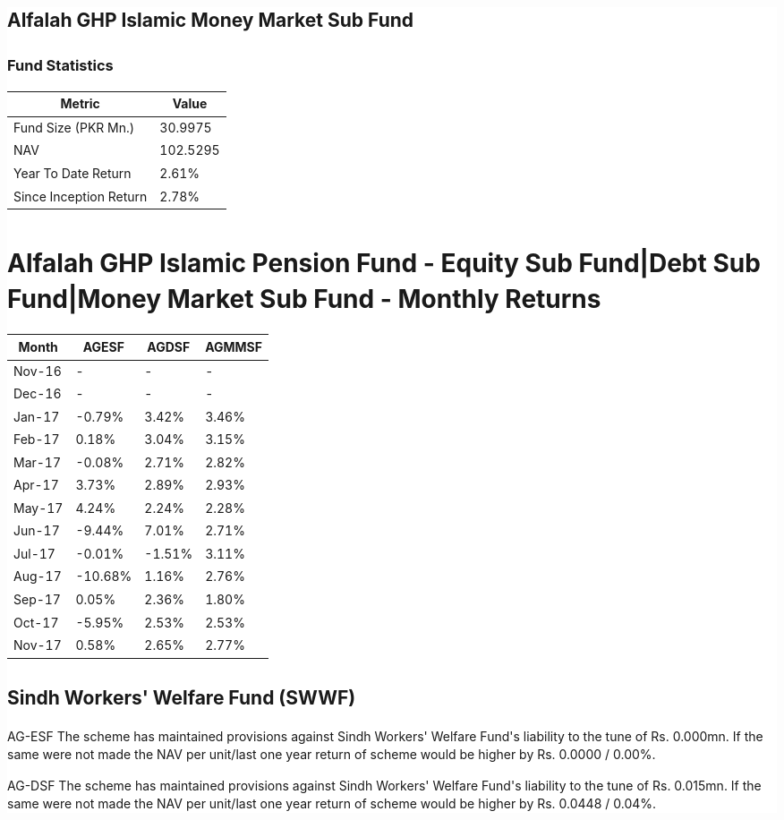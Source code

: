## Alfalah GHP Islamic Money Market Sub Fund

### Fund Statistics

| Metric                 | Value    |
| ---------------------- | -------- |
| Fund Size (PKR Mn.)    | 30.9975  |
| NAV                    | 102.5295 |
| Year To Date Return    | 2.61%    |
| Since Inception Return | 2.78%    |

# Alfalah GHP Islamic Pension Fund - Equity Sub Fund|Debt Sub Fund|Money Market Sub Fund - Monthly Returns

| Month  | AGESF   | AGDSF  | AGMMSF |
| ------ | ------- | ------ | ------ |
| Nov-16 | -       | -      | -      |
| Dec-16 | -       | -      | -      |
| Jan-17 | -0.79%  | 3.42%  | 3.46%  |
| Feb-17 | 0.18%   | 3.04%  | 3.15%  |
| Mar-17 | -0.08%  | 2.71%  | 2.82%  |
| Apr-17 | 3.73%   | 2.89%  | 2.93%  |
| May-17 | 4.24%   | 2.24%  | 2.28%  |
| Jun-17 | -9.44%  | 7.01%  | 2.71%  |
| Jul-17 | -0.01%  | -1.51% | 3.11%  |
| Aug-17 | -10.68% | 1.16%  | 2.76%  |
| Sep-17 | 0.05%   | 2.36%  | 1.80%  |
| Oct-17 | -5.95%  | 2.53%  | 2.53%  |
| Nov-17 | 0.58%   | 2.65%  | 2.77%  |

## Sindh Workers' Welfare Fund (SWWF)

AG-ESF The scheme has maintained provisions against Sindh Workers' Welfare Fund's liability to the tune of Rs. 0.000mn. If the same were not made the NAV per unit/last one year return of scheme would be higher by Rs. 0.0000 / 0.00%.

AG-DSF The scheme has maintained provisions against Sindh Workers' Welfare Fund's liability to the tune of Rs. 0.015mn. If the same were not made the NAV per unit/last one year return of scheme would be higher by Rs. 0.0448 / 0.04%.
